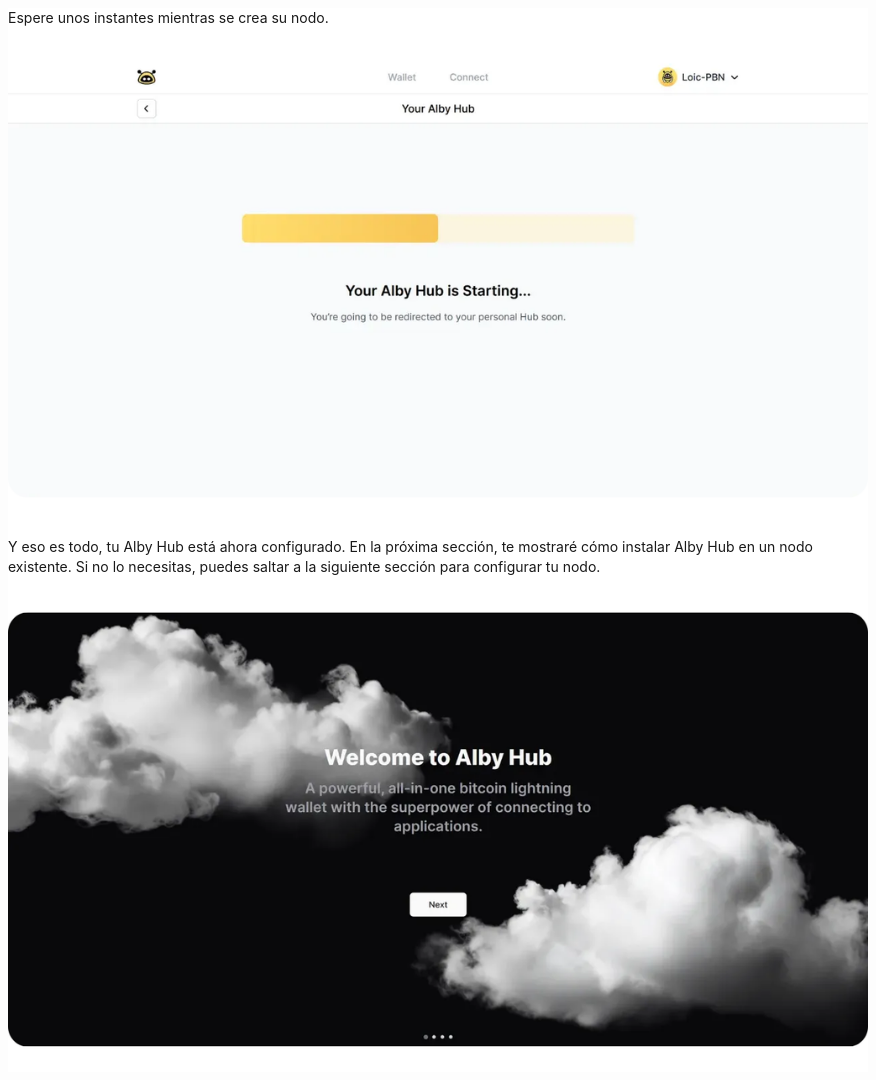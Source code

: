 Espere unos instantes mientras se crea su nodo.

![ALBY HUB](assets/fr/12.webp)

Y eso es todo, tu Alby Hub está ahora configurado. En la próxima sección, te mostraré cómo instalar Alby Hub en un nodo existente. Si no lo necesitas, puedes saltar a la siguiente sección para configurar tu nodo.

![ALBY HUB](assets/fr/13.webp)
